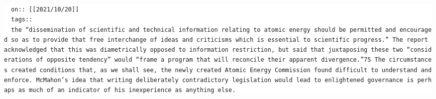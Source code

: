 	  on:: [[2021/10/20]]
	  tags:: 
	  the “dissemination of scientific and technical information relating to atomic energy should be permitted and encouraged so as to provide that free interchange of ideas and criticisms which is essential to scientific progress.” The report acknowledged that this was diametrically opposed to information restriction, but said that juxtaposing these two “considerations of opposite tendency” would “frame a program that will reconcile their apparent divergence.”75 The circumstances created conditions that, as we shall see, the newly created Atomic Energy Commission found difficult to understand and enforce. McMahon’s idea that writing deliberately contradictory legislation would lead to enlightened governance is perhaps as much of an indicator of his inexperience as anything else.